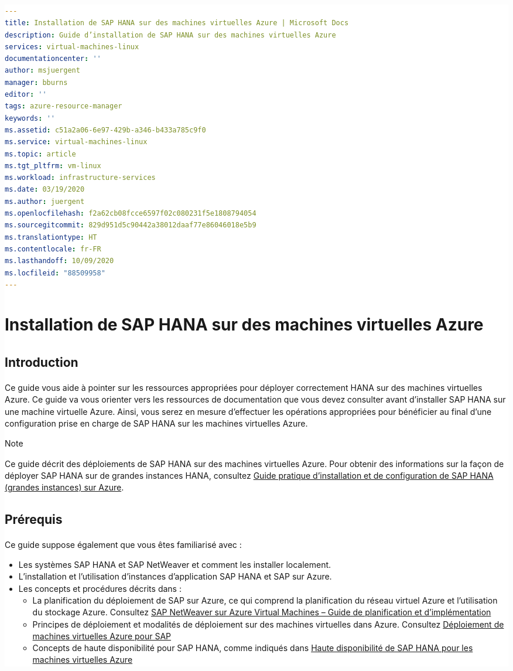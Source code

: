 ```yaml
---
title: Installation de SAP HANA sur des machines virtuelles Azure | Microsoft Docs
description: Guide d’installation de SAP HANA sur des machines virtuelles Azure
services: virtual-machines-linux
documentationcenter: ''
author: msjuergent
manager: bburns
editor: ''
tags: azure-resource-manager
keywords: ''
ms.assetid: c51a2a06-6e97-429b-a346-b433a785c9f0
ms.service: virtual-machines-linux
ms.topic: article
ms.tgt_pltfrm: vm-linux
ms.workload: infrastructure-services
ms.date: 03/19/2020
ms.author: juergent
ms.openlocfilehash: f2a62cb08fcce6597f02c080231f5e1808794054
ms.sourcegitcommit: 829d951d5c90442a38012daaf77e86046018e5b9
ms.translationtype: HT
ms.contentlocale: fr-FR
ms.lasthandoff: 10/09/2020
ms.locfileid: "88509958"
---
```

# <a name="installation-of-sap-hana-on-azure-virtual-machines"></a>Installation de SAP HANA sur des machines virtuelles Azure
## <a name="introduction"></a>Introduction
Ce guide vous aide à pointer sur les ressources appropriées pour déployer correctement HANA sur des machines virtuelles Azure. Ce guide va vous orienter vers les ressources de documentation que vous devez consulter avant d’installer SAP HANA sur une machine virtuelle Azure. Ainsi, vous serez en mesure d’effectuer les opérations appropriées pour bénéficier au final d’une configuration prise en charge de SAP HANA sur les machines virtuelles Azure.  

> [!NOTE]
> Ce guide décrit des déploiements de SAP HANA sur des machines virtuelles Azure. Pour obtenir des informations sur la façon de déployer SAP HANA sur de grandes instances HANA, consultez [Guide pratique d’installation et de configuration de SAP HANA (grandes instances) sur Azure](./hana-installation.md).
 
## <a name="prerequisites"></a>Prérequis
Ce guide suppose également que vous êtes familiarisé avec :
* Les systèmes SAP HANA et SAP NetWeaver et comment les installer localement.
* L’installation et l’utilisation d’instances d’application SAP HANA et SAP sur Azure.
* Les concepts et procédures décrits dans :
   * La planification du déploiement de SAP sur Azure, ce qui comprend la planification du réseau virtuel Azure et l’utilisation du stockage Azure. Consultez [SAP NetWeaver sur Azure Virtual Machines – Guide de planification et d’implémentation](./planning-guide.md)
   * Principes de déploiement et modalités de déploiement sur des machines virtuelles dans Azure. Consultez [Déploiement de machines virtuelles Azure pour SAP](./deployment-guide.md)
   * Concepts de haute disponibilité pour SAP HANA, comme indiqués dans [Haute disponibilité de SAP HANA pour les machines virtuelles Azure](./sap-hana-availability-overview.md)
